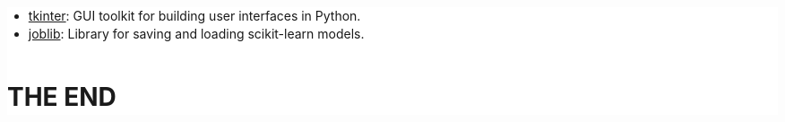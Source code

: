 - [tkinter](https://docs.python.org/3/library/tkinter.html): GUI toolkit for building user interfaces in Python.
- [joblib](https://joblib.readthedocs.io/en/latest/): Library for saving and loading scikit-learn models.

# THE END

